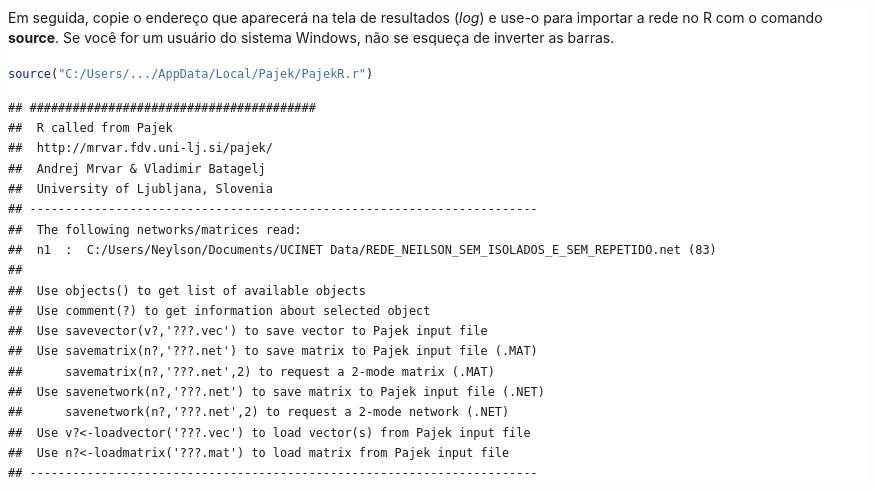 Em seguida, copie o endereço que aparecerá na tela de resultados (*log*) e use-o para importar a rede no R com o comando **source**. Se você for um usuário do sistema Windows, não se esqueça de inverter as barras.

``` r
source("C:/Users/.../AppData/Local/Pajek/PajekR.r")
```

    ## ########################################
    ##  R called from Pajek                    
    ##  http://mrvar.fdv.uni-lj.si/pajek/      
    ##  Andrej Mrvar & Vladimir Batagelj       
    ##  University of Ljubljana, Slovenia      
    ## -----------------------------------------------------------------------
    ##  The following networks/matrices read:
    ##  n1  :  C:/Users/Neylson/Documents/UCINET Data/REDE_NEILSON_SEM_ISOLADOS_E_SEM_REPETIDO.net (83)
    ## 
    ##  Use objects() to get list of available objects           
    ##  Use comment(?) to get information about selected object  
    ##  Use savevector(v?,'???.vec') to save vector to Pajek input file  
    ##  Use savematrix(n?,'???.net') to save matrix to Pajek input file (.MAT) 
    ##      savematrix(n?,'???.net',2) to request a 2-mode matrix (.MAT) 
    ##  Use savenetwork(n?,'???.net') to save matrix to Pajek input file (.NET) 
    ##      savenetwork(n?,'???.net',2) to request a 2-mode network (.NET) 
    ##  Use v?<-loadvector('???.vec') to load vector(s) from Pajek input file  
    ##  Use n?<-loadmatrix('???.mat') to load matrix from Pajek input file  
    ## -----------------------------------------------------------------------
